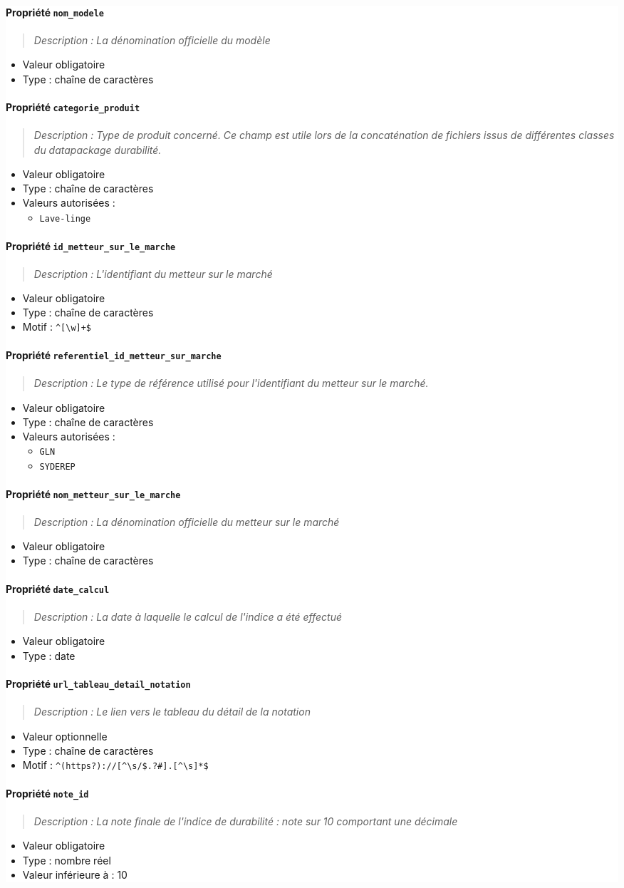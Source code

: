 #### Propriété `nom_modele`

> *Description : La dénomination officielle du modèle*
- Valeur obligatoire
- Type : chaîne de caractères

#### Propriété `categorie_produit`

> *Description : Type de produit concerné. Ce champ est utile lors de la concaténation de fichiers issus de différentes classes du datapackage durabilité.*
- Valeur obligatoire
- Type : chaîne de caractères
- Valeurs autorisées : 
    - `Lave-linge`

#### Propriété `id_metteur_sur_le_marche`

> *Description : L'identifiant du metteur sur le marché*
- Valeur obligatoire
- Type : chaîne de caractères
- Motif : `^[\w]+$`

#### Propriété `referentiel_id_metteur_sur_marche`

> *Description : Le type de référence utilisé pour l'identifiant du metteur sur le marché.*
- Valeur obligatoire
- Type : chaîne de caractères
- Valeurs autorisées : 
    - `GLN`
    - `SYDEREP`

#### Propriété `nom_metteur_sur_le_marche`

> *Description : La dénomination officielle du metteur sur le marché*
- Valeur obligatoire
- Type : chaîne de caractères

#### Propriété `date_calcul`

> *Description : La date à laquelle le calcul de l'indice a été effectué*
- Valeur obligatoire
- Type : date

#### Propriété `url_tableau_detail_notation`

> *Description : Le lien vers le tableau du détail de la notation*
- Valeur optionnelle
- Type : chaîne de caractères
- Motif : `^(https?)://[^\s/$.?#].[^\s]*$`

#### Propriété `note_id`

> *Description : La note finale de l'indice de durabilité : note sur 10 comportant une décimale*
- Valeur obligatoire
- Type : nombre réel
- Valeur inférieure à : 10

